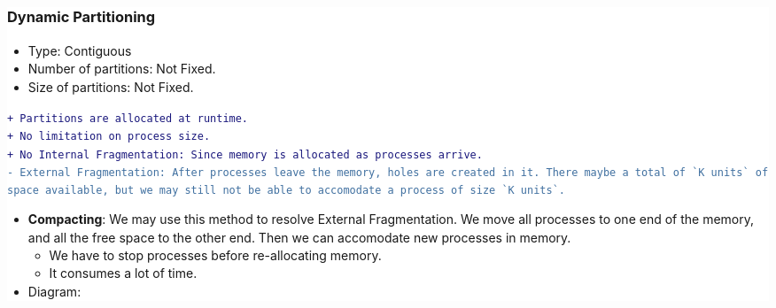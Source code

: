 ### Dynamic Partitioning
- Type: Contiguous
- Number of partitions: Not Fixed.
- Size of partitions: Not Fixed.
```diff
+ Partitions are allocated at runtime.
+ No limitation on process size.
+ No Internal Fragmentation: Since memory is allocated as processes arrive.
- External Fragmentation: After processes leave the memory, holes are created in it. There maybe a total of `K units` of space available, but we may still not be able to accomodate a process of size `K units`.
```
- **Compacting**: We may use this method to resolve External Fragmentation. We move all processes to one end of the memory, and all the free space to the other end. Then we can accomodate new processes in memory.
    - We have to stop processes before re-allocating memory.
    - It consumes a lot of time.
- Diagram: